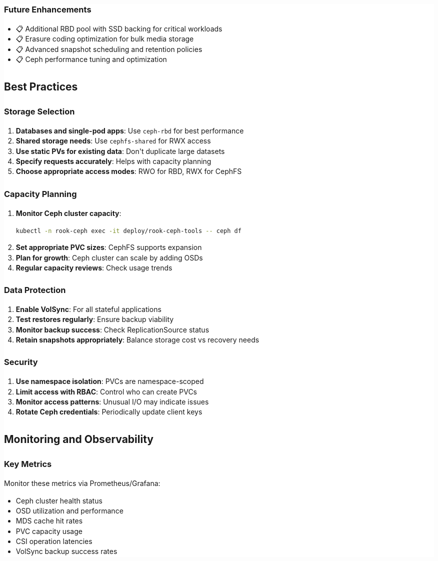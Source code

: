 ### Future Enhancements
- 📋 Additional RBD pool with SSD backing for critical workloads
- 📋 Erasure coding optimization for bulk media storage
- 📋 Advanced snapshot scheduling and retention policies
- 📋 Ceph performance tuning and optimization

## Best Practices

### Storage Selection

1. **Databases and single-pod apps**: Use `ceph-rbd` for best performance
2. **Shared storage needs**: Use `cephfs-shared` for RWX access
3. **Use static PVs for existing data**: Don't duplicate large datasets
4. **Specify requests accurately**: Helps with capacity planning
5. **Choose appropriate access modes**: RWO for RBD, RWX for CephFS

### Capacity Planning

1. **Monitor Ceph cluster capacity**:
   ```bash
   kubectl -n rook-ceph exec -it deploy/rook-ceph-tools -- ceph df
   ```
2. **Set appropriate PVC sizes**: CephFS supports expansion
3. **Plan for growth**: Ceph cluster can scale by adding OSDs
4. **Regular capacity reviews**: Check usage trends

### Data Protection

1. **Enable VolSync**: For all stateful applications
2. **Test restores regularly**: Ensure backup viability
3. **Monitor backup success**: Check ReplicationSource status
4. **Retain snapshots appropriately**: Balance storage cost vs recovery needs

### Security

1. **Use namespace isolation**: PVCs are namespace-scoped
2. **Limit access with RBAC**: Control who can create PVCs
3. **Monitor access patterns**: Unusual I/O may indicate issues
4. **Rotate Ceph credentials**: Periodically update client keys

## Monitoring and Observability

### Key Metrics

Monitor these metrics via Prometheus/Grafana:

- Ceph cluster health status
- OSD utilization and performance
- MDS cache hit rates
- PVC capacity usage
- CSI operation latencies
- VolSync backup success rates
